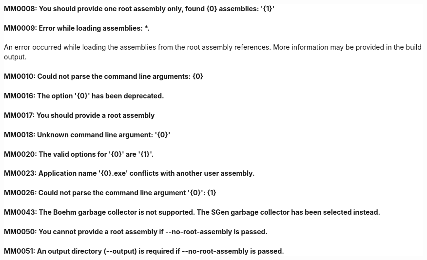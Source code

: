 #### MM0008: You should provide one root assembly only, found {0} assemblies: '{1}'

<a name="MM0009"></a>

#### MM0009: Error while loading assemblies: *.

An error occurred while loading the assemblies from the root assembly references. More information may be provided in the build output.

<a name="MM0010"></a>

#### MM0010: Could not parse the command line arguments: {0}



<a name="MM0016"></a>

#### MM0016: The option '{0}' has been deprecated.

<a name="MM0017"></a>

#### MM0017: You should provide a root assembly

<a name="MM0018"></a>

#### MM0018: Unknown command line argument: '{0}'

<a name="MM0020"></a>

#### MM0020: The valid options for '{0}' are '{1}'.

<a name="MM0023"></a>

#### MM0023: Application name '{0}.exe' conflicts with another user assembly.

<a name="MM0026"></a>

#### MM0026: Could not parse the command line argument '{0}': {1}

<a name="MM0043"></a>

#### MM0043: The Boehm garbage collector is not supported. The SGen garbage collector has been selected instead.

<a name="MM0050"></a>

#### MM0050: You cannot provide a root assembly if --no-root-assembly is passed.

<a name="MM0051"></a>

#### MM0051: An output directory (--output) is required if --no-root-assembly is passed.
